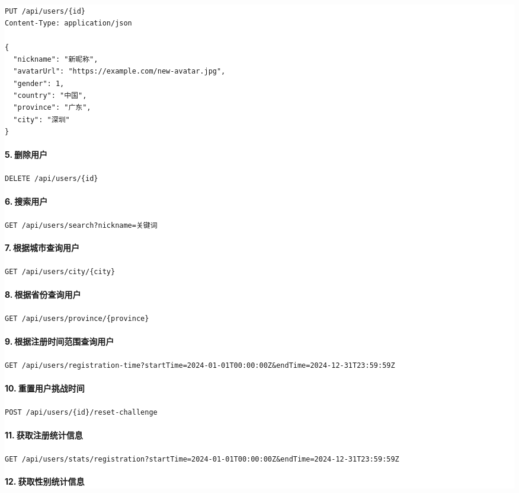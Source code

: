 ```http
PUT /api/users/{id}
Content-Type: application/json

{
  "nickname": "新昵称",
  "avatarUrl": "https://example.com/new-avatar.jpg",
  "gender": 1,
  "country": "中国",
  "province": "广东",
  "city": "深圳"
}
```

#### 5. 删除用户

```http
DELETE /api/users/{id}
```

#### 6. 搜索用户

```http
GET /api/users/search?nickname=关键词
```

#### 7. 根据城市查询用户

```http
GET /api/users/city/{city}
```

#### 8. 根据省份查询用户

```http
GET /api/users/province/{province}
```

#### 9. 根据注册时间范围查询用户

```http
GET /api/users/registration-time?startTime=2024-01-01T00:00:00Z&endTime=2024-12-31T23:59:59Z
```

#### 10. 重置用户挑战时间

```http
POST /api/users/{id}/reset-challenge
```

#### 11. 获取注册统计信息

```http
GET /api/users/stats/registration?startTime=2024-01-01T00:00:00Z&endTime=2024-12-31T23:59:59Z
```

#### 12. 获取性别统计信息
